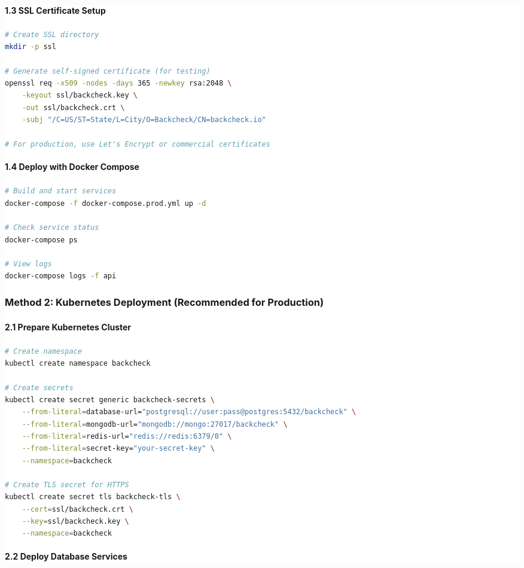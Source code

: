 #### 1.3 SSL Certificate Setup

```bash
# Create SSL directory
mkdir -p ssl

# Generate self-signed certificate (for testing)
openssl req -x509 -nodes -days 365 -newkey rsa:2048 \
    -keyout ssl/backcheck.key \
    -out ssl/backcheck.crt \
    -subj "/C=US/ST=State/L=City/O=Backcheck/CN=backcheck.io"

# For production, use Let's Encrypt or commercial certificates
```

#### 1.4 Deploy with Docker Compose

```bash
# Build and start services
docker-compose -f docker-compose.prod.yml up -d

# Check service status
docker-compose ps

# View logs
docker-compose logs -f api
```

### Method 2: Kubernetes Deployment (Recommended for Production)

#### 2.1 Prepare Kubernetes Cluster

```bash
# Create namespace
kubectl create namespace backcheck

# Create secrets
kubectl create secret generic backcheck-secrets \
    --from-literal=database-url="postgresql://user:pass@postgres:5432/backcheck" \
    --from-literal=mongodb-url="mongodb://mongo:27017/backcheck" \
    --from-literal=redis-url="redis://redis:6379/0" \
    --from-literal=secret-key="your-secret-key" \
    --namespace=backcheck

# Create TLS secret for HTTPS
kubectl create secret tls backcheck-tls \
    --cert=ssl/backcheck.crt \
    --key=ssl/backcheck.key \
    --namespace=backcheck
```

#### 2.2 Deploy Database Services
